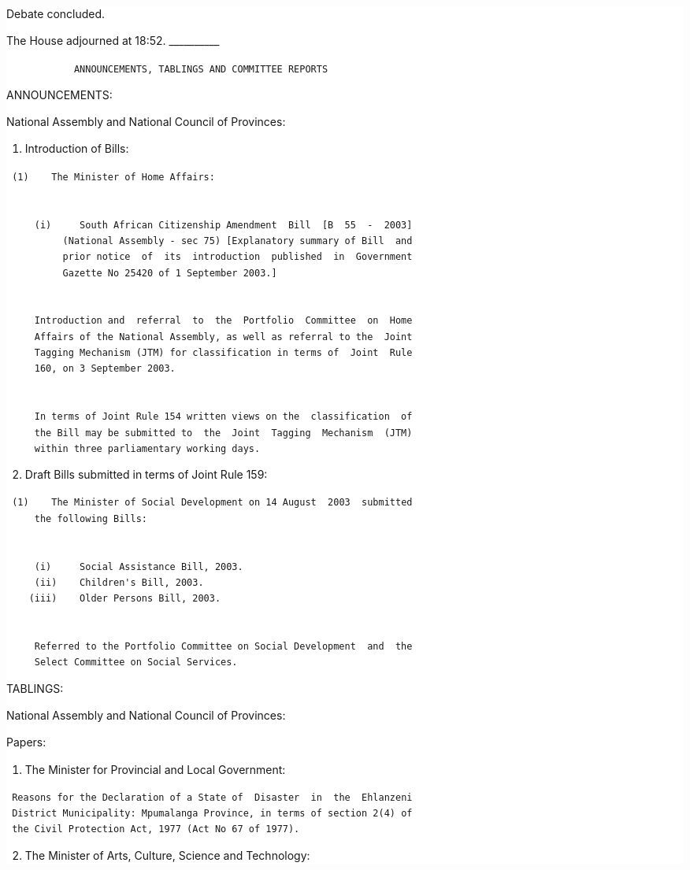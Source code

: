 Debate concluded.

The House adjourned at 18:52.
                                 __________

                ANNOUNCEMENTS, TABLINGS AND COMMITTEE REPORTS

ANNOUNCEMENTS:

National Assembly and National Council of Provinces:

1.    Introduction of Bills:


     (1)    The Minister of Home Affairs:


         (i)     South African Citizenship Amendment  Bill  [B  55  -  2003]
              (National Assembly - sec 75) [Explanatory summary of Bill  and
              prior notice  of  its  introduction  published  in  Government
              Gazette No 25420 of 1 September 2003.]


         Introduction and  referral  to  the  Portfolio  Committee  on  Home
         Affairs of the National Assembly, as well as referral to the  Joint
         Tagging Mechanism (JTM) for classification in terms of  Joint  Rule
         160, on 3 September 2003.


         In terms of Joint Rule 154 written views on the  classification  of
         the Bill may be submitted to  the  Joint  Tagging  Mechanism  (JTM)
         within three parliamentary working days.

2.    Draft Bills submitted in terms of Joint Rule 159:


     (1)    The Minister of Social Development on 14 August  2003  submitted
         the following Bills:


         (i)     Social Assistance Bill, 2003.
         (ii)    Children's Bill, 2003.
        (iii)    Older Persons Bill, 2003.


         Referred to the Portfolio Committee on Social Development  and  the
         Select Committee on Social Services.

TABLINGS:

National Assembly and National Council of Provinces:

Papers:

1.    The Minister for Provincial and Local Government:


     Reasons for the Declaration of a State of  Disaster  in  the  Ehlanzeni
     District Municipality: Mpumalanga Province, in terms of section 2(4) of
     the Civil Protection Act, 1977 (Act No 67 of 1977).

2.    The Minister of Arts, Culture, Science and Technology:
